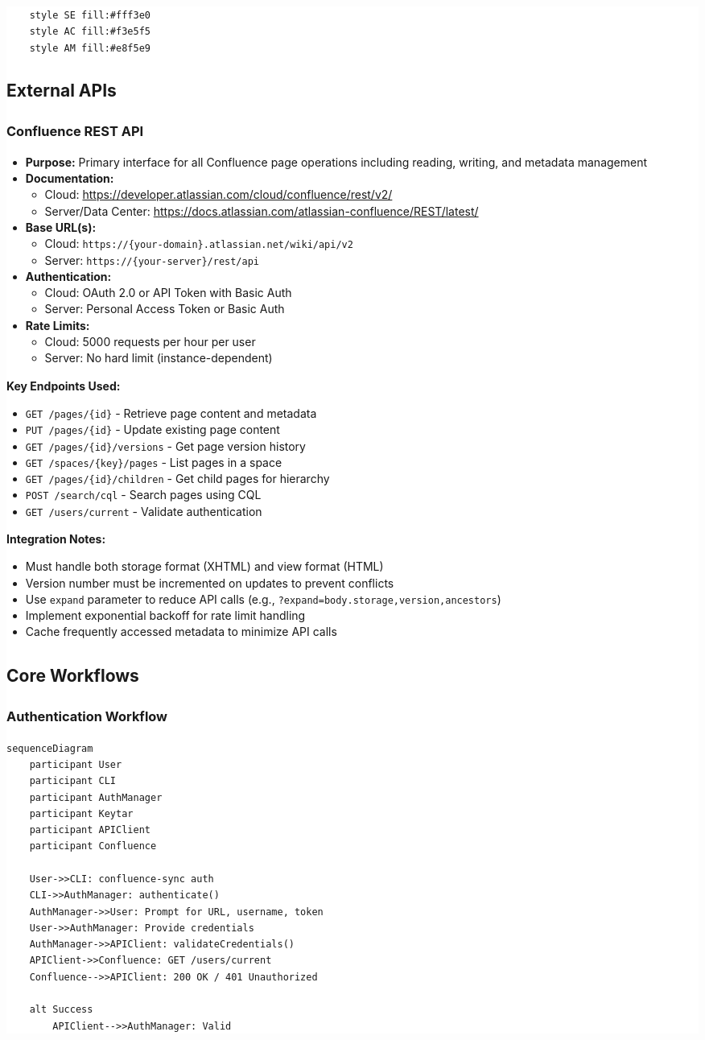 ```mermaid
    style SE fill:#fff3e0
    style AC fill:#f3e5f5
    style AM fill:#e8f5e9
```

## External APIs

### Confluence REST API

- **Purpose:** Primary interface for all Confluence page operations including reading, writing, and metadata management
- **Documentation:**
  - Cloud: https://developer.atlassian.com/cloud/confluence/rest/v2/
  - Server/Data Center: https://docs.atlassian.com/atlassian-confluence/REST/latest/
- **Base URL(s):**
  - Cloud: `https://{your-domain}.atlassian.net/wiki/api/v2`
  - Server: `https://{your-server}/rest/api`
- **Authentication:**
  - Cloud: OAuth 2.0 or API Token with Basic Auth
  - Server: Personal Access Token or Basic Auth
- **Rate Limits:**
  - Cloud: 5000 requests per hour per user
  - Server: No hard limit (instance-dependent)

**Key Endpoints Used:**
- `GET /pages/{id}` - Retrieve page content and metadata
- `PUT /pages/{id}` - Update existing page content
- `GET /pages/{id}/versions` - Get page version history
- `GET /spaces/{key}/pages` - List pages in a space
- `GET /pages/{id}/children` - Get child pages for hierarchy
- `POST /search/cql` - Search pages using CQL
- `GET /users/current` - Validate authentication

**Integration Notes:**
- Must handle both storage format (XHTML) and view format (HTML)
- Version number must be incremented on updates to prevent conflicts
- Use `expand` parameter to reduce API calls (e.g., `?expand=body.storage,version,ancestors`)
- Implement exponential backoff for rate limit handling
- Cache frequently accessed metadata to minimize API calls

## Core Workflows

### Authentication Workflow

```mermaid
sequenceDiagram
    participant User
    participant CLI
    participant AuthManager
    participant Keytar
    participant APIClient
    participant Confluence

    User->>CLI: confluence-sync auth
    CLI->>AuthManager: authenticate()
    AuthManager->>User: Prompt for URL, username, token
    User->>AuthManager: Provide credentials
    AuthManager->>APIClient: validateCredentials()
    APIClient->>Confluence: GET /users/current
    Confluence-->>APIClient: 200 OK / 401 Unauthorized

    alt Success
        APIClient-->>AuthManager: Valid
```
